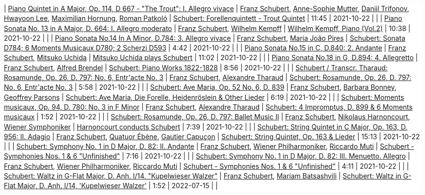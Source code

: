 | [Piano Quintet in A Major, Op\. 114, D 667 \- "The Trout": I\. Allegro vivace](https://open.spotify.com/track/58qUgGCJHP0WLvsCeXhGia) | [Franz Schubert](https://open.spotify.com/artist/2p0UyoPfYfI76PCStuXfOP), [Anne\-Sophie Mutter](https://open.spotify.com/artist/6pzfUmBsQAKxOhy0NSi8zn), [Daniil Trifonov](https://open.spotify.com/artist/1fUhTALoWXPL6PZSkKImY9), [Hwayoon Lee](https://open.spotify.com/artist/1e7fCS6uv1JQ7KfXFpBWlK), [Maximilian Hornung](https://open.spotify.com/artist/1ezGJEOqpr1Fw2ZfKYt0yC), [Roman Patkoló](https://open.spotify.com/artist/4UWblI5ajbkivOB4qkRivU) | [Schubert: Forellenquintett \- Trout Quintet](https://open.spotify.com/album/1HOWw15ONN6laUWgeM6JJL) | 11:45 | 2021-10-22 |  |
| [Piano Sonata No\. 13 in A Major, D\. 664: I\. Allegro moderato](https://open.spotify.com/track/0aVFVffGcvdUIhvrLpxvdI) | [Franz Schubert](https://open.spotify.com/artist/2p0UyoPfYfI76PCStuXfOP), [Wilhelm Kempff](https://open.spotify.com/artist/4F0h097DbL1XBqIbDw2xOj) | [Wilhelm Kempff, Piano \(Vol.2\)](https://open.spotify.com/album/1nQKoEbq1e1Ta7tbtbEXms) | 10:38 | 2021-10-22 |  |
| [Piano Sonata No.14 In A Minor, D.784: 3\. Allegro vivace](https://open.spotify.com/track/5te3WFQvP4CXToWGRfb3li) | [Franz Schubert](https://open.spotify.com/artist/2p0UyoPfYfI76PCStuXfOP), [Maria João Pires](https://open.spotify.com/artist/1hRLlo7ZGxEmc0ztMOKurs) | [Schubert: Sonata D784; 6 Moments Musicaux D780; 2 Scherzi D593](https://open.spotify.com/album/0jaWuqI4zJXc5k7noPYcBi) | 4:42 | 2021-10-22 |  |
| [Piano Sonata No.15 in C, D.840: 2\. Andante](https://open.spotify.com/track/11XWVs8pMcb4B4yVd8nwFp) | [Franz Schubert](https://open.spotify.com/artist/2p0UyoPfYfI76PCStuXfOP), [Mitsuko Uchida](https://open.spotify.com/artist/606pshIhidPHebEaDWSXDe) | [Mitsuko Uchida plays Schubert](https://open.spotify.com/album/6NxF85hZPy49EfA6g4gooc) | 11:02 | 2021-10-22 |  |
| [Piano Sonata No.18 in G, D.894: 4\. Allegretto](https://open.spotify.com/track/3HMTEUnziGvEeN1IZlJ5KX) | [Franz Schubert](https://open.spotify.com/artist/2p0UyoPfYfI76PCStuXfOP), [Alfred Brendel](https://open.spotify.com/artist/5vBh0nve44zwwVF5KWtCwA) | [Schubert: Piano Works 1822\-1828](https://open.spotify.com/album/7jbFzJCvGcbjGuAxJ28LMi) | 8:56 | 2021-10-22 |  |
| [Schubert / Transcr\. Tharaud: Rosamunde, Op\. 26, D\. 797: No\. 6, Entr'acte No\. 3](https://open.spotify.com/track/59JyhffzxORbdTQMJSYdlz) | [Franz Schubert](https://open.spotify.com/artist/2p0UyoPfYfI76PCStuXfOP), [Alexandre Tharaud](https://open.spotify.com/artist/5HG9Eg7Ik8ZuNtMyGYTxLG) | [Schubert: Rosamunde, Op\. 26, D\. 797: No\. 6, Entr'acte No\. 3](https://open.spotify.com/album/1f8Zlkx2DpAqWdPAYjNSIo) | 5:58 | 2021-10-22 |  |
| [Schubert: Ave Maria, Op\. 52 No\. 6, D\. 839](https://open.spotify.com/track/3eLlW0GegkXy3o92t51xaJ) | [Franz Schubert](https://open.spotify.com/artist/2p0UyoPfYfI76PCStuXfOP), [Barbara Bonney](https://open.spotify.com/artist/24fwyM31DLDqYOPvQ0jFFr), [Geoffrey Parsons](https://open.spotify.com/artist/3x9SScXuqC40Sq6j4hpXCC) | [Schubert: Ave Maria, Die Forelle, Heidenröslein & Other Lieder](https://open.spotify.com/album/7xCjhI1Pjslxmec4FiZwhC) | 6:19 | 2021-10-22 |  |
| [Schubert: Moments musicaux, Op\. 94, D\. 780: No\. 3 in F Minor](https://open.spotify.com/track/6jAQdK7lbclgMKQ97GmR6i) | [Franz Schubert](https://open.spotify.com/artist/2p0UyoPfYfI76PCStuXfOP), [Alexandre Tharaud](https://open.spotify.com/artist/5HG9Eg7Ik8ZuNtMyGYTxLG) | [Schubert: 4 Impromptus, D\. 899 & 6 Moments musicaux](https://open.spotify.com/album/3z8nvPaAh2debv4tOLzFT4) | 1:52 | 2021-10-22 |  |
| [Schubert: Rosamunde, Op\. 26, D\. 797: Ballet Music II](https://open.spotify.com/track/6BSuH9ukp7K73CVLyvB4Ks) | [Franz Schubert](https://open.spotify.com/artist/2p0UyoPfYfI76PCStuXfOP), [Nikolaus Harnoncourt](https://open.spotify.com/artist/0AeOzXbHJu8q2xqILEOLEO), [Wiener Symphoniker](https://open.spotify.com/artist/6XZxFuZaBnZBngpxbut80O) | [Harnoncourt conducts Schubert](https://open.spotify.com/album/2dDJ8EIcG1OipC23sVV7Jd) | 7:39 | 2021-10-22 |  |
| [Schubert: String Quintet in C Major, Op\. 163, D\. 956: II\. Adagio](https://open.spotify.com/track/25mDxI046ioWDZZgSF2MYT) | [Franz Schubert](https://open.spotify.com/artist/2p0UyoPfYfI76PCStuXfOP), [Quatuor Ébène](https://open.spotify.com/artist/2fFxNneQmtCTdIwEpfXnqe), [Gautier Capuçon](https://open.spotify.com/artist/57ziOSBD3x0PhVbl7MXTgI) | [Schubert: String Quintet, Op\. 163 & Lieder](https://open.spotify.com/album/72zb4wpILnZEVoUfnhnDVg) | 15:13 | 2021-10-22 |  |
| [Schubert: Symphony No\. 1 in D Major, D\. 82: II\. Andante](https://open.spotify.com/track/66FSkKmgnMet1SQWsd3T6h) | [Franz Schubert](https://open.spotify.com/artist/2p0UyoPfYfI76PCStuXfOP), [Wiener Philharmoniker](https://open.spotify.com/artist/003f4bk13c6Q3gAUXv7dGJ), [Riccardo Muti](https://open.spotify.com/artist/7silW8RiEOoLBgAg5JBCL1) | [Schubert \- Symphonies Nos\. 1 & 6 "Unfinished"](https://open.spotify.com/album/6073bpODk3TNk3gk4vTdJ1) | 7:16 | 2021-10-22 |  |
| [Schubert: Symphony No\. 1 in D Major, D\. 82: III\. Menuetto\. Allegro](https://open.spotify.com/track/5EpjTIuqFdXQM2HATcow9v) | [Franz Schubert](https://open.spotify.com/artist/2p0UyoPfYfI76PCStuXfOP), [Wiener Philharmoniker](https://open.spotify.com/artist/003f4bk13c6Q3gAUXv7dGJ), [Riccardo Muti](https://open.spotify.com/artist/7silW8RiEOoLBgAg5JBCL1) | [Schubert \- Symphonies Nos\. 1 & 6 "Unfinished"](https://open.spotify.com/album/6073bpODk3TNk3gk4vTdJ1) | 4:11 | 2021-10-22 |  |
| [Schubert: Waltz in G\-Flat Major, D\. Anh\. I/14, "Kupelwieser Walzer"](https://open.spotify.com/track/2XVPMHh86z4M8ghTw5xvxn) | [Franz Schubert](https://open.spotify.com/artist/2p0UyoPfYfI76PCStuXfOP), [Mariam Batsashvili](https://open.spotify.com/artist/5EfRmAMpdmiA8NDoBxGYci) | [Schubert: Waltz in G\-Flat Major, D\. Anh\. I/14, 'Kupelwieser Walzer'](https://open.spotify.com/album/2YO6S0ZS95UpPqZcTqn0yi) | 1:52 | 2022-07-15 |  |